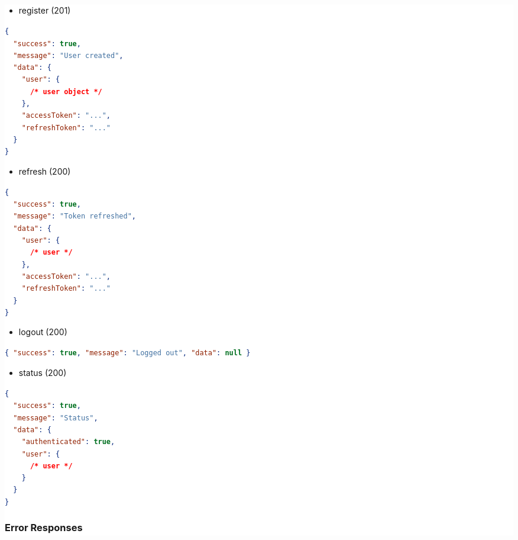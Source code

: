 ```json
```

- register (201)

```json
{
  "success": true,
  "message": "User created",
  "data": {
    "user": {
      /* user object */
    },
    "accessToken": "...",
    "refreshToken": "..."
  }
}
```

- refresh (200)

```json
{
  "success": true,
  "message": "Token refreshed",
  "data": {
    "user": {
      /* user */
    },
    "accessToken": "...",
    "refreshToken": "..."
  }
}
```

- logout (200)

```json
{ "success": true, "message": "Logged out", "data": null }
```

- status (200)

```json
{
  "success": true,
  "message": "Status",
  "data": {
    "authenticated": true,
    "user": {
      /* user */
    }
  }
}
```

### Error Responses
